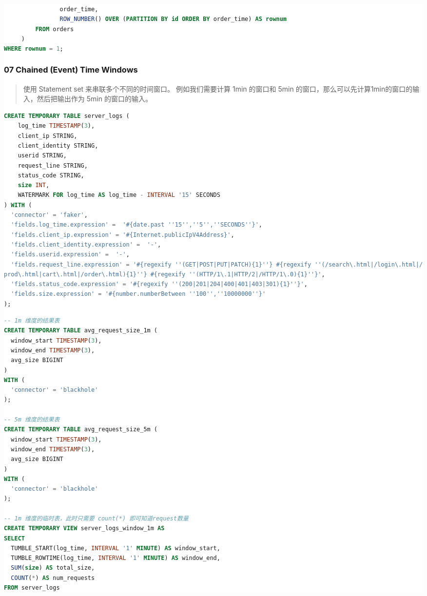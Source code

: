 ```sql
                order_time,
                ROW_NUMBER() OVER (PARTITION BY id ORDER BY order_time) AS rownum
         FROM orders
     )
WHERE rownum = 1;
```

### 07 Chained (Event) Time Windows

> 使用 Statement set 来串联多个不同的时间窗口。
> 例如我们需要计算 1min 的窗口和 5min 的窗口，那么可以先计算1min的窗口的输入，然后把输出作为 5min 的窗口的输入。

```sql
CREATE TEMPORARY TABLE server_logs ( 
    log_time TIMESTAMP(3),
    client_ip STRING,
    client_identity STRING, 
    userid STRING, 
    request_line STRING, 
    status_code STRING, 
    size INT, 
    WATERMARK FOR log_time AS log_time - INTERVAL '15' SECONDS
) WITH (
  'connector' = 'faker', 
  'fields.log_time.expression' =  '#{date.past ''15'',''5'',''SECONDS''}',
  'fields.client_ip.expression' = '#{Internet.publicIpV4Address}',
  'fields.client_identity.expression' =  '-',
  'fields.userid.expression' =  '-',
  'fields.request_line.expression' = '#{regexify ''(GET|POST|PUT|PATCH){1}''} #{regexify ''(/search\.html|/login\.html|/prod\.html|cart\.html|/order\.html){1}''} #{regexify ''(HTTP/1\.1|HTTP/2|/HTTP/1\.0){1}''}',
  'fields.status_code.expression' = '#{regexify ''(200|201|204|400|401|403|301){1}''}',
  'fields.size.expression' = '#{number.numberBetween ''100'',''10000000''}'
);
```

```sql
-- 1m 维度的结果表
CREATE TEMPORARY TABLE avg_request_size_1m (
  window_start TIMESTAMP(3),
  window_end TIMESTAMP(3),
  avg_size BIGINT
)
WITH (
  'connector' = 'blackhole'
);

-- 5m 维度的结果表
CREATE TEMPORARY TABLE avg_request_size_5m (
  window_start TIMESTAMP(3),
  window_end TIMESTAMP(3),
  avg_size BIGINT
)
WITH (
  'connector' = 'blackhole'
);

-- 1m 维度的临时表，此时只需要 count(*) 即可知道request数量
CREATE TEMPORARY VIEW server_logs_window_1m AS 
SELECT  
  TUMBLE_START(log_time, INTERVAL '1' MINUTE) AS window_start,
  TUMBLE_ROWTIME(log_time, INTERVAL '1' MINUTE) AS window_end,
  SUM(size) AS total_size,
  COUNT(*) AS num_requests
FROM server_logs
```